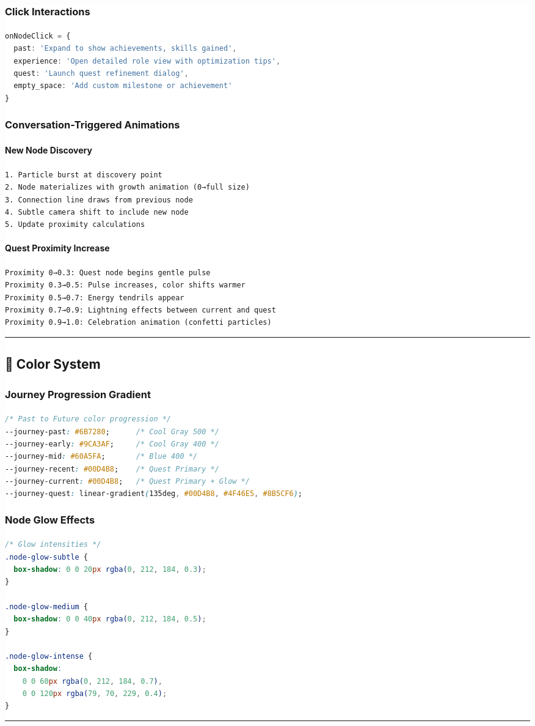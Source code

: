 ### **Click Interactions**
```typescript
onNodeClick = {
  past: 'Expand to show achievements, skills gained',
  experience: 'Open detailed role view with optimization tips',
  quest: 'Launch quest refinement dialog',
  empty_space: 'Add custom milestone or achievement'
}
```

### **Conversation-Triggered Animations**

#### **New Node Discovery**
```
1. Particle burst at discovery point
2. Node materializes with growth animation (0→full size)
3. Connection line draws from previous node
4. Subtle camera shift to include new node
5. Update proximity calculations
```

#### **Quest Proximity Increase**
```
Proximity 0→0.3: Quest node begins gentle pulse
Proximity 0.3→0.5: Pulse increases, color shifts warmer
Proximity 0.5→0.7: Energy tendrils appear
Proximity 0.7→0.9: Lightning effects between current and quest
Proximity 0.9→1.0: Celebration animation (confetti particles)
```

---

## 🎨 **Color System**

### **Journey Progression Gradient**
```css
/* Past to Future color progression */
--journey-past: #6B7280;      /* Cool Gray 500 */
--journey-early: #9CA3AF;     /* Cool Gray 400 */
--journey-mid: #60A5FA;       /* Blue 400 */
--journey-recent: #00D4B8;    /* Quest Primary */
--journey-current: #00D4B8;   /* Quest Primary + Glow */
--journey-quest: linear-gradient(135deg, #00D4B8, #4F46E5, #8B5CF6);
```

### **Node Glow Effects**
```css
/* Glow intensities */
.node-glow-subtle {
  box-shadow: 0 0 20px rgba(0, 212, 184, 0.3);
}

.node-glow-medium {
  box-shadow: 0 0 40px rgba(0, 212, 184, 0.5);
}

.node-glow-intense {
  box-shadow: 
    0 0 60px rgba(0, 212, 184, 0.7),
    0 0 120px rgba(79, 70, 229, 0.4);
}
```

---